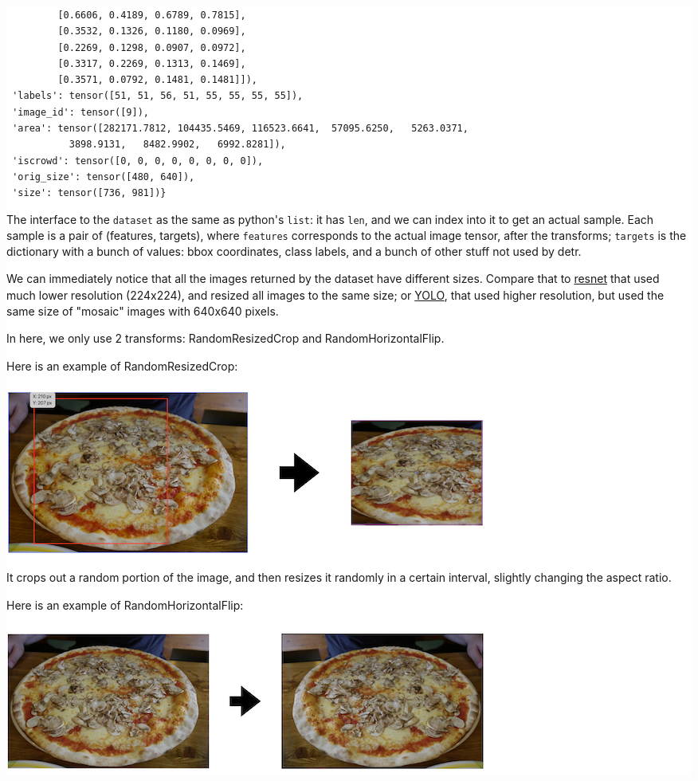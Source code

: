 ```
         [0.6606, 0.4189, 0.6789, 0.7815],
         [0.3532, 0.1326, 0.1180, 0.0969],
         [0.2269, 0.1298, 0.0907, 0.0972],
         [0.3317, 0.2269, 0.1313, 0.1469],
         [0.3571, 0.0792, 0.1481, 0.1481]]),
 'labels': tensor([51, 51, 56, 51, 55, 55, 55, 55]),
 'image_id': tensor([9]),
 'area': tensor([282171.7812, 104435.5469, 116523.6641,  57095.6250,   5263.0371,
           3898.9131,   8482.9902,   6992.8281]),
 'iscrowd': tensor([0, 0, 0, 0, 0, 0, 0, 0]),
 'orig_size': tensor([480, 640]),
 'size': tensor([736, 981])}
```
The interface to the `dataset` as the same as python's `list`: it has `len`, and we can index into it to get an actual sample. Each sample is a pair of (features, targets), where `features` corresponds to the actual image tensor, after the transforms; `targets` is the dictionary with a bunch of values: bbox coordinates, class labels, and a bunch of other stuff not used by detr.   

We can immediately notice that all the images returned by the dataset have different sizes. Compare that to [resnet](https://github.com/adensur/blog/blob/main/computer_vision_zero_to_hero/08_resnet_imagenet/Readme.md) that used much lower resolution (224x224), and resized all images to the same size; or [YOLO](https://github.com/adensur/blog/blob/main/computer_vision_zero_to_hero/11_yolo_code_read/Readme.md), that used higher resolution, but used the same size of "mosaic" images with 640x640 pixels.   

In here, we only use 2 transforms: RandomResizedCrop and RandomHorizontalFlip.  

Here is an example of RandomResizedCrop:  

![Sigmoid](./transform1.png "Title")  

It crops out a random portion of the image, and then resizes it randomly in a certain interval, slightly changing the aspect ratio.  

Here is an example of RandomHorizontalFlip:  

![Sigmoid](./transform2.png "Title")  

